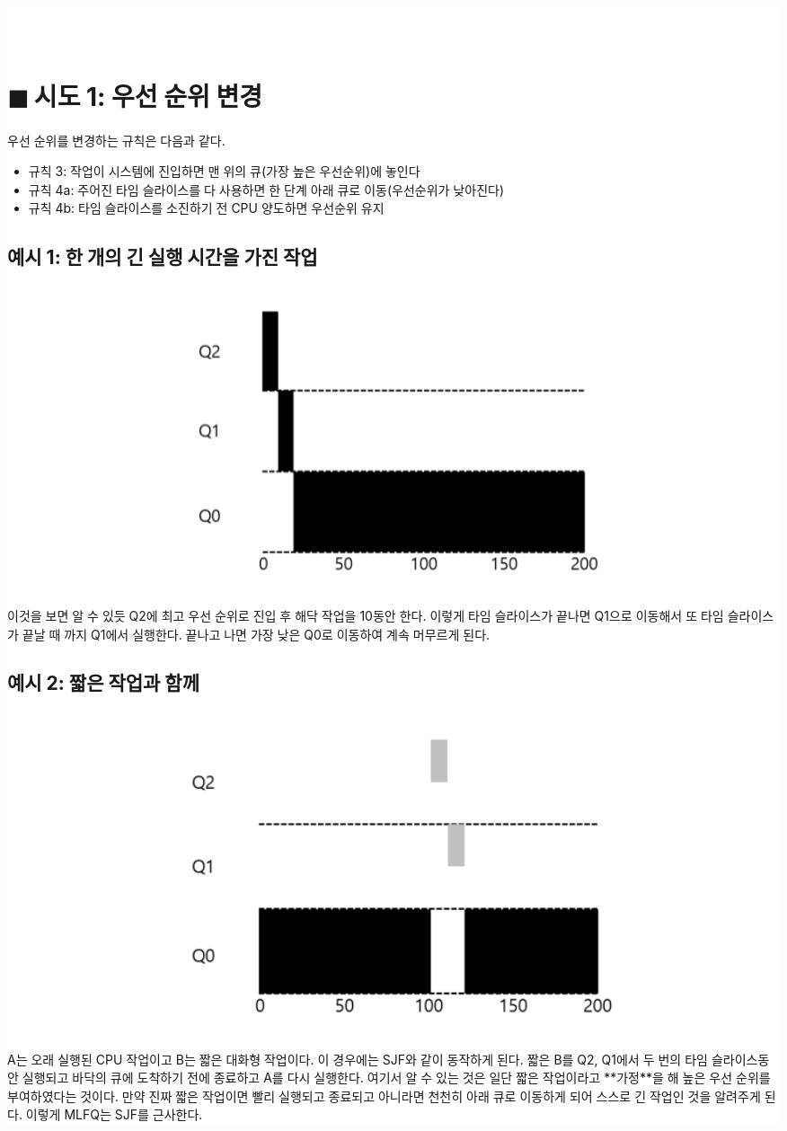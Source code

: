 <br><br>

# ◼︎ 시도 1: 우선 순위 변경

우선 순위를 변경하는 규칙은 다음과 같다.
* 규칙 3: 작업이 시스템에 진입하면 맨 위의 큐(가장 높은 우선순위)에 놓인다
* 규칙 4a: 주어진 타임 슬라이스를 다 사용하면 한 단계 아래 큐로 이동(우선순위가 낮아진다)
* 규칙 4b: 타임 슬라이스를 소진하기 전 CPU 양도하면 우선순위 유지


## 예시 1: 한 개의 긴 실행 시간을 가진 작업
<center><img src="/images/OS/MLFQ_longrun.png" width = "500"></center><br>
이것을 보면 알 수 있듯 Q2에 최고 우선 순위로 진입 후 해닥 작업을 10동안 한다. 이렇게 타임 슬라이스가 끝나면 Q1으로 이동해서 또 타임 슬라이스가 끝날 때 까지 Q1에서 실행한다. 끝나고 나면 가장 낮은 Q0로 이동하여 계속 머무르게 된다.<br>


## 예시 2: 짧은 작업과 함께
<center><img src="/images/OS/MLFQ_shortrun.png" width = "500"></center><br>
A는 오래 실행된 CPU 작업이고 B는 짧은 대화형 작업이다. 이 경우에는 SJF와 같이 동작하게 된다. 짧은 B를 Q2, Q1에서 두 번의 타임 슬라이스동안 실행되고 바닥의 큐에 도착하기 전에 종료하고 A를 다시 실행한다. 여기서 알 수 있는 것은 일단 짧은 작업이라고 **가정**을 해 높은 우선 순위를 부여하였다는 것이다. 만약 진짜 짧은 작업이면 빨리 실행되고 종료되고 아니라면 천천히 아래 큐로 이동하게 되어 스스로 긴 작업인 것을 알려주게 된다. 이렇게 MLFQ는 SJF를 근사한다. 

